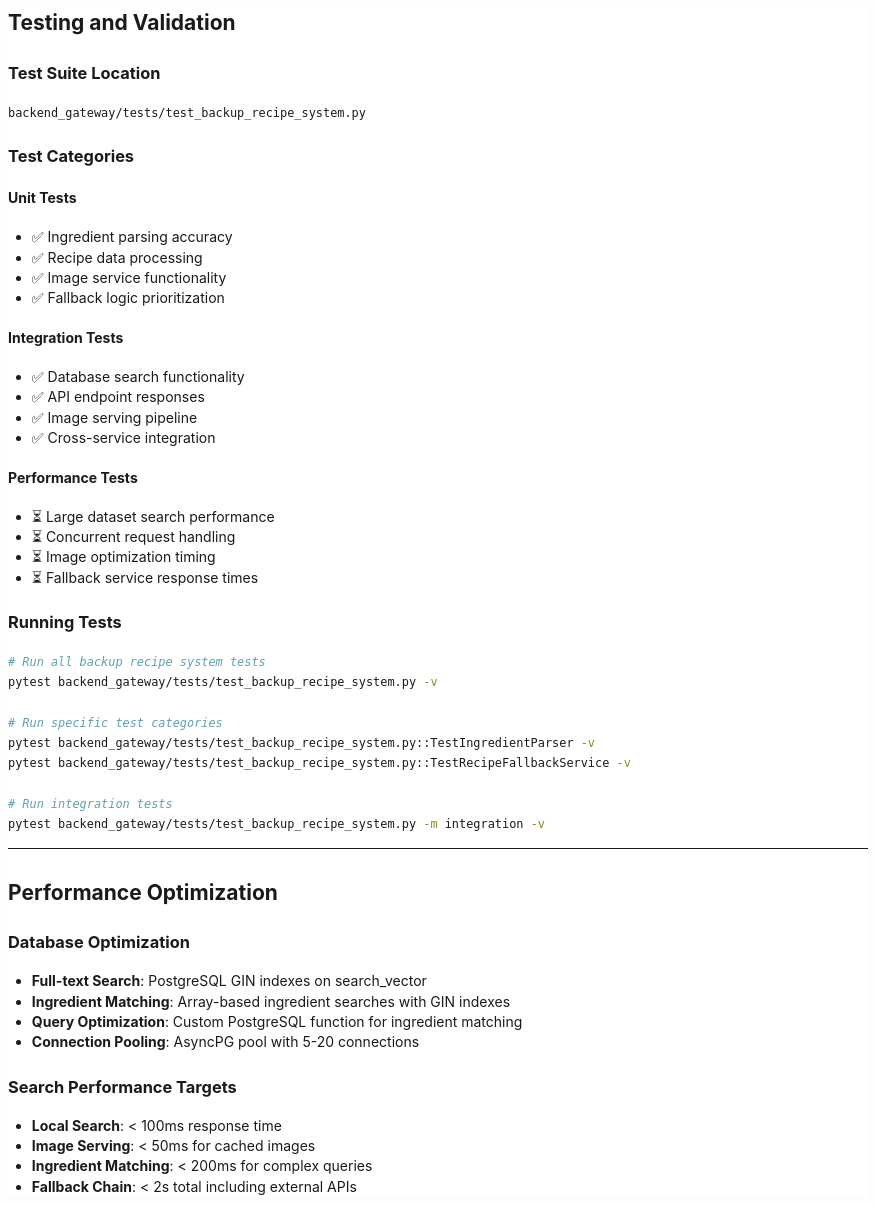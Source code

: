 
## Testing and Validation

### Test Suite Location
`backend_gateway/tests/test_backup_recipe_system.py`

### Test Categories

#### Unit Tests
- ✅ Ingredient parsing accuracy
- ✅ Recipe data processing
- ✅ Image service functionality
- ✅ Fallback logic prioritization

#### Integration Tests
- ✅ Database search functionality
- ✅ API endpoint responses
- ✅ Image serving pipeline
- ✅ Cross-service integration

#### Performance Tests
- ⏳ Large dataset search performance
- ⏳ Concurrent request handling
- ⏳ Image optimization timing
- ⏳ Fallback service response times

### Running Tests
```bash
# Run all backup recipe system tests
pytest backend_gateway/tests/test_backup_recipe_system.py -v

# Run specific test categories
pytest backend_gateway/tests/test_backup_recipe_system.py::TestIngredientParser -v
pytest backend_gateway/tests/test_backup_recipe_system.py::TestRecipeFallbackService -v

# Run integration tests
pytest backend_gateway/tests/test_backup_recipe_system.py -m integration -v
```

---

## Performance Optimization

### Database Optimization
- **Full-text Search**: PostgreSQL GIN indexes on search_vector
- **Ingredient Matching**: Array-based ingredient searches with GIN indexes
- **Query Optimization**: Custom PostgreSQL function for ingredient matching
- **Connection Pooling**: AsyncPG pool with 5-20 connections

### Search Performance Targets
- **Local Search**: < 100ms response time
- **Image Serving**: < 50ms for cached images
- **Ingredient Matching**: < 200ms for complex queries
- **Fallback Chain**: < 2s total including external APIs
